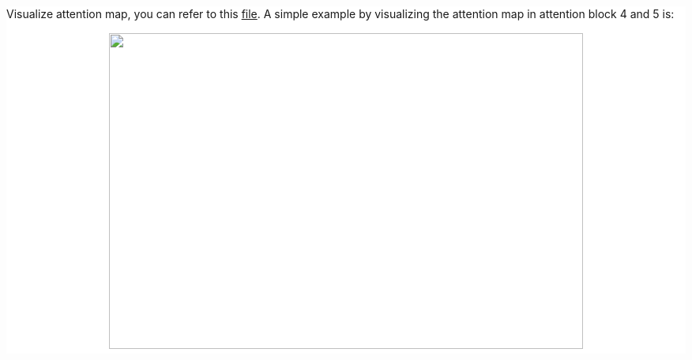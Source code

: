 Visualize attention map, you can refer to this [file](https://github.com/jeonsworld/ViT-pytorch/blob/main/visualize_attention_map.ipynb). A simple example by visualizing the attention map in attention block 4 and 5 is:


<p align="center">
<img src="https://github.com/yitu-opensource/T2T-ViT/blob/main/images/attention_visualization.png" width="600" height="400"/>
</p>



